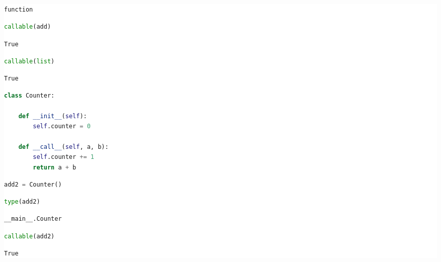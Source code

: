 


    function




```python
callable(add)
```




    True




```python
callable(list)
```




    True




```python
class Counter:

    def __init__(self):
        self.counter = 0

    def __call__(self, a, b):
        self.counter += 1
        return a + b
```


```python
add2 = Counter()
```


```python
type(add2)
```




    __main__.Counter




```python
callable(add2)
```




    True


